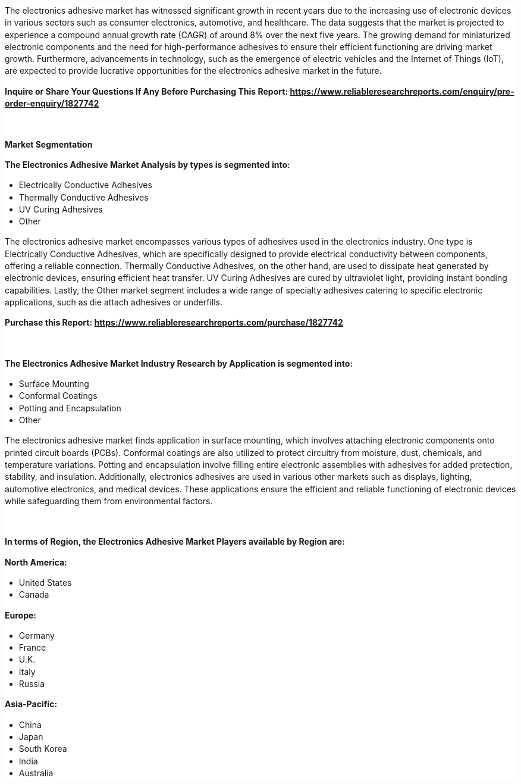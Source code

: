 <p><p>The electronics adhesive market has witnessed significant growth in recent years due to the increasing use of electronic devices in various sectors such as consumer electronics, automotive, and healthcare. The data suggests that the market is projected to experience a compound annual growth rate (CAGR) of around 8% over the next five years. The growing demand for miniaturized electronic components and the need for high-performance adhesives to ensure their efficient functioning are driving market growth. Furthermore, advancements in technology, such as the emergence of electric vehicles and the Internet of Things (IoT), are expected to provide lucrative opportunities for the electronics adhesive market in the future.</p></p>
<p><strong>Inquire or Share Your Questions If Any Before Purchasing This Report: <a href="https://www.reliableresearchreports.com/enquiry/pre-order-enquiry/1827742">https://www.reliableresearchreports.com/enquiry/pre-order-enquiry/1827742</a></strong></p>
<p>&nbsp;</p>
<p><strong>Market Segmentation</strong></p>
<p><strong>The Electronics Adhesive Market Analysis by types is segmented into:</strong></p>
<p><ul><li>Electrically Conductive Adhesives</li><li>Thermally Conductive Adhesives</li><li>UV Curing Adhesives</li><li>Other</li></ul></p>
<p><p>The electronics adhesive market encompasses various types of adhesives used in the electronics industry. One type is Electrically Conductive Adhesives, which are specifically designed to provide electrical conductivity between components, offering a reliable connection. Thermally Conductive Adhesives, on the other hand, are used to dissipate heat generated by electronic devices, ensuring efficient heat transfer. UV Curing Adhesives are cured by ultraviolet light, providing instant bonding capabilities. Lastly, the Other market segment includes a wide range of specialty adhesives catering to specific electronic applications, such as die attach adhesives or underfills.</p></p>
<p><strong>Purchase this Report:&nbsp;<a href="https://www.reliableresearchreports.com/purchase/1827742">https://www.reliableresearchreports.com/purchase/1827742</a></strong></p>
<p>&nbsp;</p>
<p><strong>The Electronics Adhesive Market Industry Research by Application is segmented into:</strong></p>
<p><ul><li>Surface Mounting</li><li>Conformal Coatings</li><li>Potting and Encapsulation</li><li>Other</li></ul></p>
<p><p>The electronics adhesive market finds application in surface mounting, which involves attaching electronic components onto printed circuit boards (PCBs). Conformal coatings are also utilized to protect circuitry from moisture, dust, chemicals, and temperature variations. Potting and encapsulation involve filling entire electronic assemblies with adhesives for added protection, stability, and insulation. Additionally, electronics adhesives are used in various other markets such as displays, lighting, automotive electronics, and medical devices. These applications ensure the efficient and reliable functioning of electronic devices while safeguarding them from environmental factors.</p></p>
<p>&nbsp;</p>
<p><strong>In terms of Region, the Electronics Adhesive Market Players available by Region are:</strong></p>
<p>
    <p> <strong> North America: </strong>
        <ul>
            <li>United States</li>
            <li>Canada</li>
        </ul>
        </p> 
    <p> <strong> Europe: </strong>
        <ul>
            <li>Germany</li>
            <li>France</li>
            <li>U.K.</li>
            <li>Italy</li>
            <li>Russia</li>
        </ul>
        </p> 
    <p> <strong> Asia-Pacific: </strong>
        <ul>
            <li>China</li>
            <li>Japan</li>
            <li>South Korea</li>
            <li>India</li>
            <li>Australia</li>